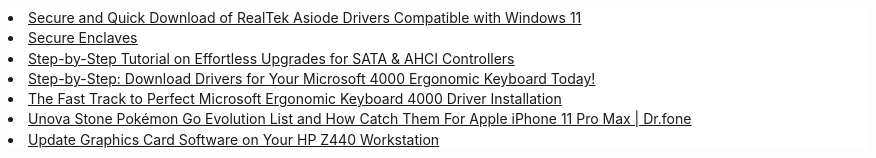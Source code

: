 <li><a href="https://win-amazing.techidaily.com/secure-and-quick-download-of-realtek-asiode-drivers-compatible-with-windows-11/"><u>Secure and Quick Download of RealTek Asiode Drivers Compatible with Windows 11</u></a></li>
<li><a href="https://win-amazing.techidaily.com/1722960991384-secure-enclaves/"><u>Secure Enclaves</u></a></li>
<li><a href="https://win-amazing.techidaily.com/step-by-step-tutorial-on-effortless-upgrades-for-sata-and-ahci-controllers/"><u>Step-by-Step Tutorial on Effortless Upgrades for SATA & AHCI Controllers</u></a></li>
<li><a href="https://win-dash.techidaily.com/step-by-step-download-drivers-for-your-microsoft-4000-ergonomic-keyboard-today/"><u>Step-by-Step: Download Drivers for Your Microsoft 4000 Ergonomic Keyboard Today!</u></a></li>
<li><a href="https://win-amazing.techidaily.com/the-fast-track-to-perfect-microsoft-ergonomic-keyboard-4000-driver-installation/"><u>The Fast Track to Perfect Microsoft Ergonomic Keyboard 4000 Driver Installation</u></a></li>
<li><a href="https://ios-pokemon-go.techidaily.com/unova-stone-pokemon-go-evolution-list-and-how-catch-them-for-apple-iphone-11-pro-max-drfone-by-drfone-virtual-ios/"><u>Unova Stone Pokémon Go Evolution List and How Catch Them For Apple iPhone 11 Pro Max | Dr.fone</u></a></li>
<li><a href="https://win-amazing.techidaily.com/update-graphics-card-software-on-your-hp-z440-workstation/"><u>Update Graphics Card Software on Your HP Z440 Workstation</u></a></li>
</ul></div>

